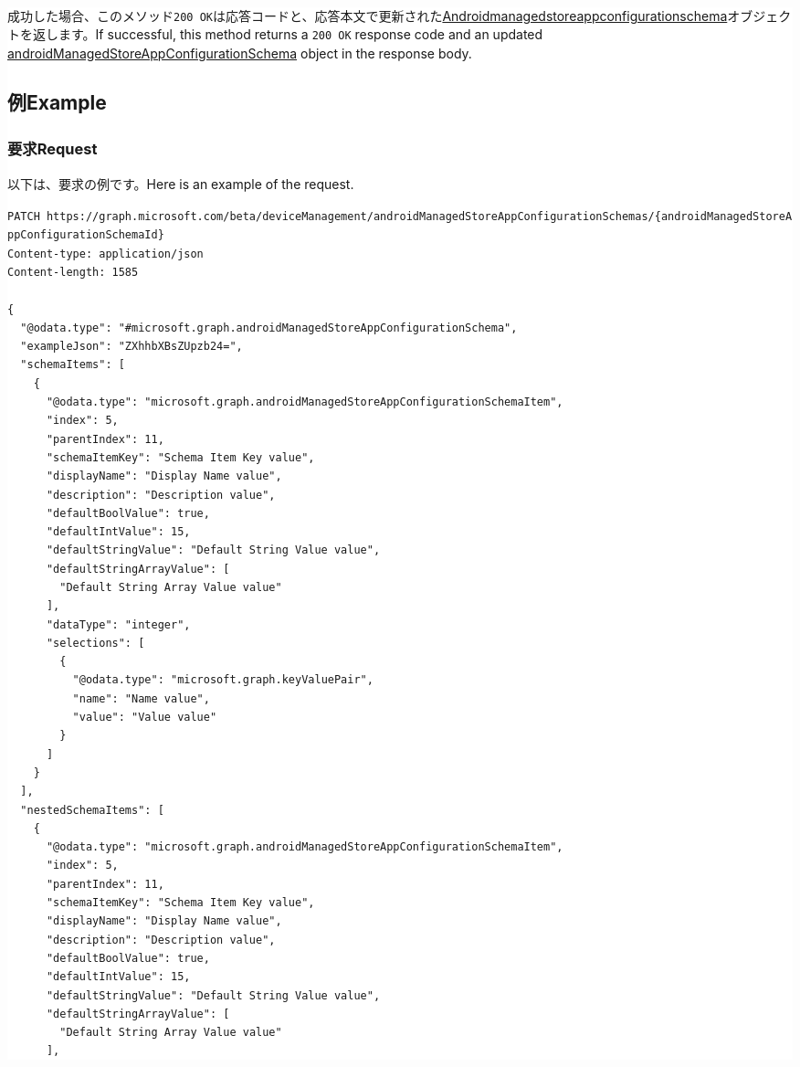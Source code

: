 <span data-ttu-id="6292c-147">成功した場合、このメソッド`200 OK`は応答コードと、応答本文で更新された[Androidmanagedstoreappconfigurationschema](../resources/intune-androidforwork-androidmanagedstoreappconfigurationschema.md)オブジェクトを返します。</span><span class="sxs-lookup"><span data-stu-id="6292c-147">If successful, this method returns a `200 OK` response code and an updated [androidManagedStoreAppConfigurationSchema](../resources/intune-androidforwork-androidmanagedstoreappconfigurationschema.md) object in the response body.</span></span>

## <a name="example"></a><span data-ttu-id="6292c-148">例</span><span class="sxs-lookup"><span data-stu-id="6292c-148">Example</span></span>

### <a name="request"></a><span data-ttu-id="6292c-149">要求</span><span class="sxs-lookup"><span data-stu-id="6292c-149">Request</span></span>
<span data-ttu-id="6292c-150">以下は、要求の例です。</span><span class="sxs-lookup"><span data-stu-id="6292c-150">Here is an example of the request.</span></span>
``` http
PATCH https://graph.microsoft.com/beta/deviceManagement/androidManagedStoreAppConfigurationSchemas/{androidManagedStoreAppConfigurationSchemaId}
Content-type: application/json
Content-length: 1585

{
  "@odata.type": "#microsoft.graph.androidManagedStoreAppConfigurationSchema",
  "exampleJson": "ZXhhbXBsZUpzb24=",
  "schemaItems": [
    {
      "@odata.type": "microsoft.graph.androidManagedStoreAppConfigurationSchemaItem",
      "index": 5,
      "parentIndex": 11,
      "schemaItemKey": "Schema Item Key value",
      "displayName": "Display Name value",
      "description": "Description value",
      "defaultBoolValue": true,
      "defaultIntValue": 15,
      "defaultStringValue": "Default String Value value",
      "defaultStringArrayValue": [
        "Default String Array Value value"
      ],
      "dataType": "integer",
      "selections": [
        {
          "@odata.type": "microsoft.graph.keyValuePair",
          "name": "Name value",
          "value": "Value value"
        }
      ]
    }
  ],
  "nestedSchemaItems": [
    {
      "@odata.type": "microsoft.graph.androidManagedStoreAppConfigurationSchemaItem",
      "index": 5,
      "parentIndex": 11,
      "schemaItemKey": "Schema Item Key value",
      "displayName": "Display Name value",
      "description": "Description value",
      "defaultBoolValue": true,
      "defaultIntValue": 15,
      "defaultStringValue": "Default String Value value",
      "defaultStringArrayValue": [
        "Default String Array Value value"
      ],
```